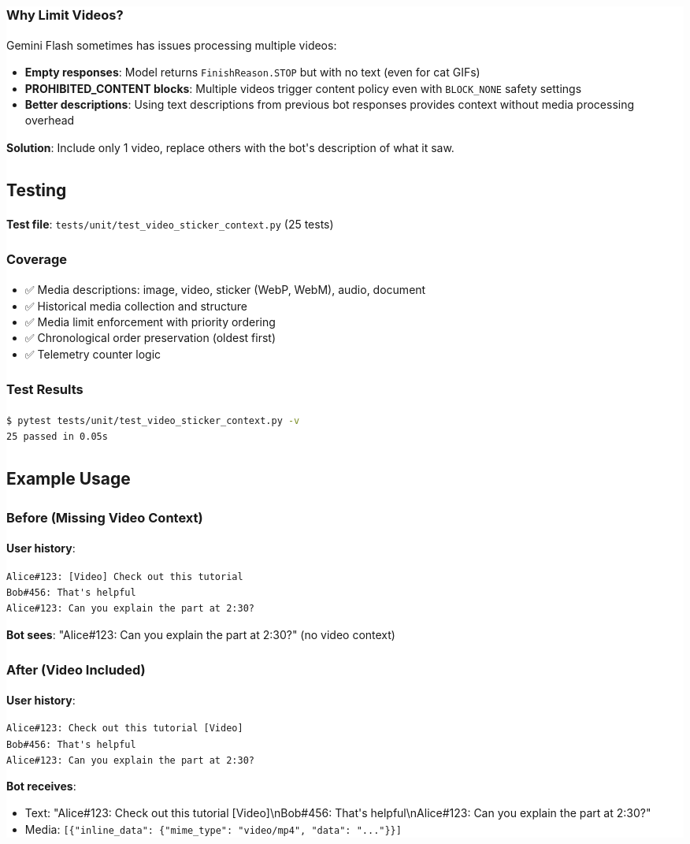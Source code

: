 ### Why Limit Videos?

Gemini Flash sometimes has issues processing multiple videos:
- **Empty responses**: Model returns `FinishReason.STOP` but with no text (even for cat GIFs)
- **PROHIBITED_CONTENT blocks**: Multiple videos trigger content policy even with `BLOCK_NONE` safety settings
- **Better descriptions**: Using text descriptions from previous bot responses provides context without media processing overhead

**Solution**: Include only 1 video, replace others with the bot's description of what it saw.

## Testing

**Test file**: `tests/unit/test_video_sticker_context.py` (25 tests)

### Coverage

- ✅ Media descriptions: image, video, sticker (WebP, WebM), audio, document
- ✅ Historical media collection and structure
- ✅ Media limit enforcement with priority ordering
- ✅ Chronological order preservation (oldest first)
- ✅ Telemetry counter logic

### Test Results

```bash
$ pytest tests/unit/test_video_sticker_context.py -v
25 passed in 0.05s
```

## Example Usage

### Before (Missing Video Context)

**User history**:
```
Alice#123: [Video] Check out this tutorial
Bob#456: That's helpful
Alice#123: Can you explain the part at 2:30?
```

**Bot sees**: "Alice#123: Can you explain the part at 2:30?" (no video context)

### After (Video Included)

**User history**:
```
Alice#123: Check out this tutorial [Video]
Bob#456: That's helpful
Alice#123: Can you explain the part at 2:30?
```

**Bot receives**:
- Text: "Alice#123: Check out this tutorial [Video]\nBob#456: That's helpful\nAlice#123: Can you explain the part at 2:30?"
- Media: `[{"inline_data": {"mime_type": "video/mp4", "data": "..."}}]`
